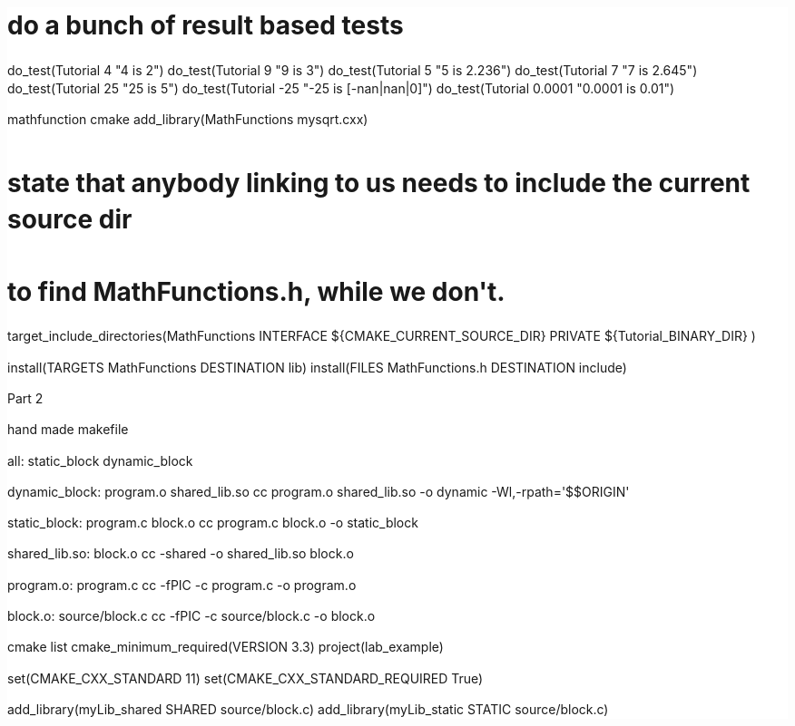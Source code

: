 # do a bunch of result based tests
do_test(Tutorial 4 "4 is 2")
do_test(Tutorial 9 "9 is 3")
do_test(Tutorial 5 "5 is 2.236")
do_test(Tutorial 7 "7 is 2.645")
do_test(Tutorial 25 "25 is 5")
do_test(Tutorial -25 "-25 is [-nan|nan|0]")
do_test(Tutorial 0.0001 "0.0001 is 0.01")

mathfunction cmake
add_library(MathFunctions mysqrt.cxx)

# state that anybody linking to us needs to include the current source dir
# to find MathFunctions.h, while we don't.
target_include_directories(MathFunctions
          INTERFACE ${CMAKE_CURRENT_SOURCE_DIR}
	  PRIVATE ${Tutorial_BINARY_DIR}
          )

install(TARGETS MathFunctions DESTINATION lib)
install(FILES MathFunctions.h DESTINATION include)

Part 2

hand made makefile

all: static_block dynamic_block

dynamic_block: program.o shared_lib.so
	cc program.o shared_lib.so -o dynamic -Wl,-rpath='$$ORIGIN'

static_block: program.c block.o
	cc program.c block.o -o static_block

shared_lib.so: block.o
	cc -shared -o shared_lib.so block.o

program.o: program.c
	cc -fPIC -c program.c -o program.o
	
block.o: source/block.c
	cc -fPIC -c source/block.c -o block.o
  
cmake list
cmake_minimum_required(VERSION 3.3)
project(lab_example)

set(CMAKE_CXX_STANDARD 11)
set(CMAKE_CXX_STANDARD_REQUIRED True)

add_library(myLib_shared SHARED source/block.c)
add_library(myLib_static STATIC source/block.c)

